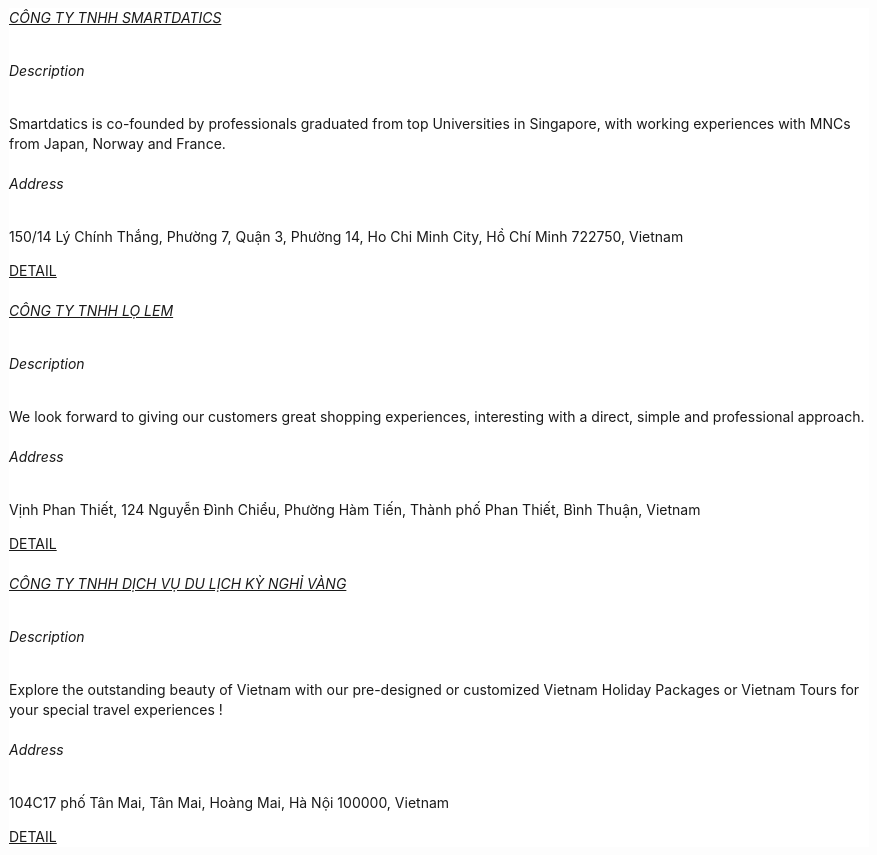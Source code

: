 <div class="bd-item">
    <div class="item-content">
        <h6 class="textColorPrimary item-title"><a class="textColorPrimary" href="/accommodation/other-accommodation/vietnam-experiences-companies/level3-smartdatics-company-limited-3078431">CÔNG TY TNHH SMARTDATICS</a></h6>
        <h6 class="bd-label">Description</h6>
        <p>Smartdatics is co-founded by professionals graduated from top Universities in Singapore, with working experiences with MNCs from Japan, Norway and France.</p>
        <h6 class="bd-label">Address</h6>
        <p>150/14 Lý Chính Thắng, Phường 7, Quận 3, Phường 14, Ho Chi Minh City, Hồ Chí Minh 722750, Vietnam</p>
        <p>
            <a class="btn btn-sm btn-primary" href="/accommodation/other-accommodation/vietnam-experiences-companies/level3-smartdatics-company-limited-3078431">DETAIL <i class="bd-icon ic_arrow_back"></i></a>
        </p>
    </div>
</div>

<div class="bd-item">
    <div class="item-content">
        <h6 class="textColorPrimary item-title"><a class="textColorPrimary" href="/accommodation/other-accommodation/vietnam-experiences-companies/level3-lo-lem-company-limited-3071881">CÔNG TY TNHH LỌ LEM</a></h6>
        <h6 class="bd-label">Description</h6>
        <p>We look forward to giving our customers great shopping experiences, interesting with a direct, simple and professional approach.</p>
        <h6 class="bd-label">Address</h6>
        <p>Vịnh Phan Thiết, 124 Nguyễn Đình Chiểu, Phường Hàm Tiến, Thành phố Phan Thiết, Bình Thuận, Vietnam</p>
        <p>
            <a class="btn btn-sm btn-primary" href="/accommodation/other-accommodation/vietnam-experiences-companies/level3-lo-lem-company-limited-3071881">DETAIL <i class="bd-icon ic_arrow_back"></i></a>
        </p>
    </div>
</div>

<div class="bd-item">
    <div class="item-content">
        <h6 class="textColorPrimary item-title"><a class="textColorPrimary" href="/accommodation/other-accommodation/vietnam-experiences-companies/level3-golden-holidays-tourist-service-company-limited-3026253">CÔNG TY TNHH DỊCH VỤ DU LỊCH KỲ NGHỈ VÀNG</a></h6>
        <h6 class="bd-label">Description</h6>
        <p>Explore the outstanding beauty of Vietnam with our pre-designed or customized Vietnam Holiday Packages or Vietnam Tours for your special travel experiences !</p>
        <h6 class="bd-label">Address</h6>
        <p>104C17 phố Tân Mai, Tân Mai, Hoàng Mai, Hà Nội 100000, Vietnam</p>
        <p>
            <a class="btn btn-sm btn-primary" href="/accommodation/other-accommodation/vietnam-experiences-companies/level3-golden-holidays-tourist-service-company-limited-3026253">DETAIL <i class="bd-icon ic_arrow_back"></i></a>
        </p>
    </div>
</div>
